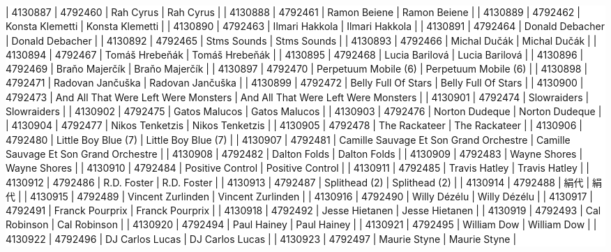 | 4130887 | 4792460 | Rah Cyrus | Rah Cyrus |
| 4130888 | 4792461 | Ramon Beiene | Ramon Beiene |
| 4130889 | 4792462 | Konsta Klemetti | Konsta Klemetti |
| 4130890 | 4792463 | Ilmari Hakkola | Ilmari Hakkola |
| 4130891 | 4792464 | Donald Debacher | Donald Debacher |
| 4130892 | 4792465 | Stms Sounds | Stms Sounds |
| 4130893 | 4792466 | Michal Dučák | Michal Dučák |
| 4130894 | 4792467 | Tomáš Hrebeňák | Tomáš Hrebeňák |
| 4130895 | 4792468 | Lucia Barilová | Lucia Barilová |
| 4130896 | 4792469 | Braňo Majerčík | Braňo Majerčík |
| 4130897 | 4792470 | Perpetuum Mobile (6) | Perpetuum Mobile (6) |
| 4130898 | 4792471 | Radovan Jančuška | Radovan Jančuška |
| 4130899 | 4792472 | Belly Full Of Stars | Belly Full Of Stars |
| 4130900 | 4792473 | And All That Were Left Were Monsters | And All That Were Left Were Monsters |
| 4130901 | 4792474 | Slowraiders | Slowraiders |
| 4130902 | 4792475 | Gatos Malucos | Gatos Malucos |
| 4130903 | 4792476 | Norton Dudeque | Norton Dudeque |
| 4130904 | 4792477 | Nikos Tenketzis | Nikos Tenketzis |
| 4130905 | 4792478 | The Rackateer | The Rackateer |
| 4130906 | 4792480 | Little Boy Blue (7) | Little Boy Blue (7) |
| 4130907 | 4792481 | Camille Sauvage Et Son Grand Orchestre | Camille Sauvage Et Son Grand Orchestre |
| 4130908 | 4792482 | Dalton Folds | Dalton Folds |
| 4130909 | 4792483 | Wayne Shores | Wayne Shores |
| 4130910 | 4792484 | Positive Control | Positive Control |
| 4130911 | 4792485 | Travis Hatley | Travis Hatley |
| 4130912 | 4792486 | R.D. Foster | R.D. Foster |
| 4130913 | 4792487 | Splithead  (2) | Splithead  (2) |
| 4130914 | 4792488 | 絹代 | 絹代 |
| 4130915 | 4792489 | Vincent Zurlinden | Vincent Zurlinden |
| 4130916 | 4792490 | Willy Dézélu | Willy Dézélu |
| 4130917 | 4792491 | Franck Pourprix | Franck Pourprix |
| 4130918 | 4792492 | Jesse Hietanen | Jesse Hietanen |
| 4130919 | 4792493 | Cal Robinson | Cal Robinson |
| 4130920 | 4792494 | Paul Hainey | Paul Hainey |
| 4130921 | 4792495 | William Dow | William Dow |
| 4130922 | 4792496 | DJ Carlos Lucas | DJ Carlos Lucas |
| 4130923 | 4792497 | Maurie Styne | Maurie Styne |